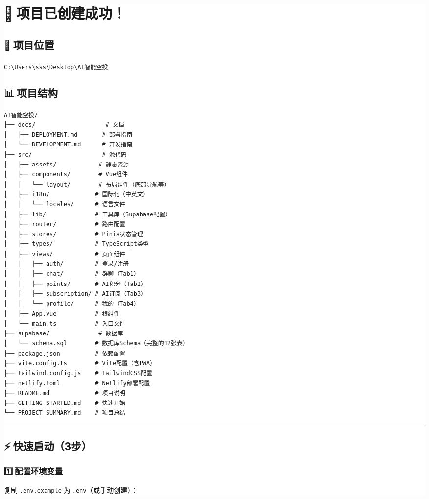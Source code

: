 # 🎉 项目已创建成功！

## 📂 项目位置
```
C:\Users\sss\Desktop\AI智能空投
```

## 📊 项目结构
```
AI智能空投/
├── docs/                    # 文档
│   ├── DEPLOYMENT.md       # 部署指南
│   └── DEVELOPMENT.md      # 开发指南
├── src/                    # 源代码
│   ├── assets/            # 静态资源
│   ├── components/        # Vue组件
│   │   └── layout/        # 布局组件（底部导航等）
│   ├── i18n/             # 国际化（中英文）
│   │   └── locales/      # 语言文件
│   ├── lib/              # 工具库（Supabase配置）
│   ├── router/           # 路由配置
│   ├── stores/           # Pinia状态管理
│   ├── types/            # TypeScript类型
│   ├── views/            # 页面组件
│   │   ├── auth/         # 登录/注册
│   │   ├── chat/         # 群聊（Tab1）
│   │   ├── points/       # AI积分（Tab2）
│   │   ├── subscription/ # AI订阅（Tab3）
│   │   └── profile/      # 我的（Tab4）
│   ├── App.vue           # 根组件
│   └── main.ts           # 入口文件
├── supabase/              # 数据库
│   └── schema.sql        # 数据库Schema（完整的12张表）
├── package.json          # 依赖配置
├── vite.config.ts        # Vite配置（含PWA）
├── tailwind.config.js    # TailwindCSS配置
├── netlify.toml          # Netlify部署配置
├── README.md             # 项目说明
├── GETTING_STARTED.md    # 快速开始
└── PROJECT_SUMMARY.md    # 项目总结
```

---

## ⚡ 快速启动（3步）

### 1️⃣ 配置环境变量

复制 `.env.example` 为 `.env`（或手动创建）：
